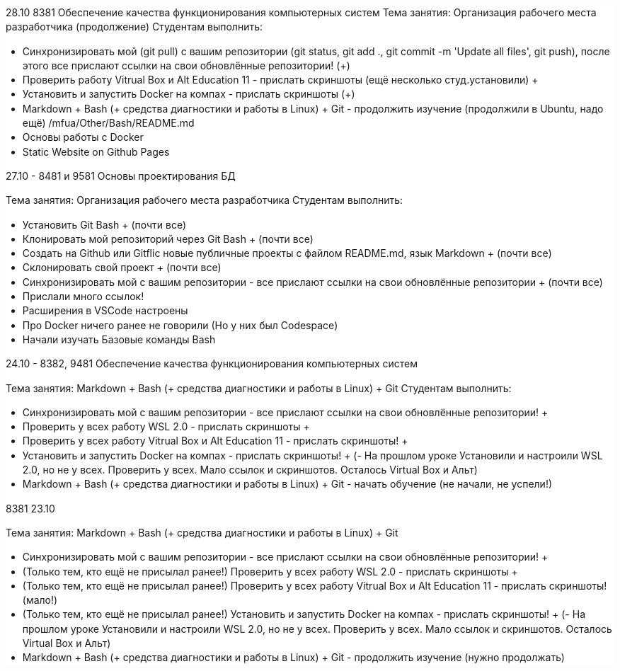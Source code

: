 28.10 8381 Обеспечение качества функционирования компьютерных систем
Тема занятия: Организация рабочего места разработчика (продолжение)
Студентам выполнить:
- Синхронизировать мой (git pull) с вашим репозитории (git status, git add ., git commit -m 'Update all files', git push), после этого все прислают ссылки на свои обновлённые репозитории! (+)
- Проверить работу Vitrual Box и Alt Education 11  - прислать скриншоты (ещё несколько студ.установили) +
- Установить и запустить Docker на компах  - прислать скриншоты (+)
- Markdown + Bash (+ cредства диагностики и работы в Linux) + Git - продолжить изучение (продолжили в Ubuntu, надо ещё)
/mfua/Other/Bash/README.md
- Основы работы с Docker
- Static Website on Github Pages


27.10 - 8481 и 9581 Основы проектирования БД

Тема занятия: Организация рабочего места разработчика
Студентам выполнить:
- Установить Git Bash + (почти все)
- Клонировать мой репозиторий через Git Bash + (почти все)
- Создать на Github или Gitflic новые публичные проекты с файлом README.md, язык Markdown + (почти все)
- Склонировать свой проект + (почти все)
- Синхронизировать мой  с вашим репозитории - все прислают ссылки на свои обновлённые репозитории + (почти все)
- Прислали много ссылок!
- Расширения в VSCode настроены
- Про Docker ничего ранее не говорили (Но у них был Codespace)
- Начали изучать Базовые команды Bash


24.10 - 8382, 9481 Обеспечение качества функционирования компьютерных систем

Тема занятия: Markdown + Bash (+ cредства диагностики и работы в Linux) + Git
Студентам выполнить:
- Синхронизировать мой  с вашим репозитории - все прислают ссылки на свои обновлённые репозитории! +
- Проверить у всех работу WSL 2.0 - прислать скриншоты +
- Проверить у всех работу Vitrual Box и Alt Education 11  - прислать скриншоты! +
- Установить и запустить Docker на компах  - прислать скриншоты! +
(- На прошлом уроке Установили и настроили WSL 2.0, но не у всех. Проверить у всех. Мало ссылок и скриншотов. Осталось Virtual Box и Альт)
- Markdown + Bash (+ cредства диагностики  и работы в Linux) + Git - начать обучение (не начали, не успели!)


8381 23.10

Тема занятия: Markdown + Bash (+ cредства диагностики  и работы в Linux) + Git

- Синхронизировать мой  с вашим репозитории - все прислают ссылки на свои обновлённые репозитории! +
- (Только тем, кто ещё не присылал ранее!) Проверить у всех работу WSL 2.0 - прислать скриншоты +
- (Только тем, кто ещё не присылал ранее!) Проверить у всех работу Vitrual Box и Alt Education 11  - прислать скриншоты! (мало!)
- (Только тем, кто ещё не присылал ранее!) Установить и запустить Docker на компах  - прислать скриншоты! +
(- На прошлом уроке Установили и настроили WSL 2.0, но не у всех. Проверить у всех. Мало ссылок и скриншотов. Осталось Virtual Box и Альт)
- Markdown + Bash (+ cредства диагностики  и работы в Linux) + Git - продолжить изучение (нужно продолжать)
